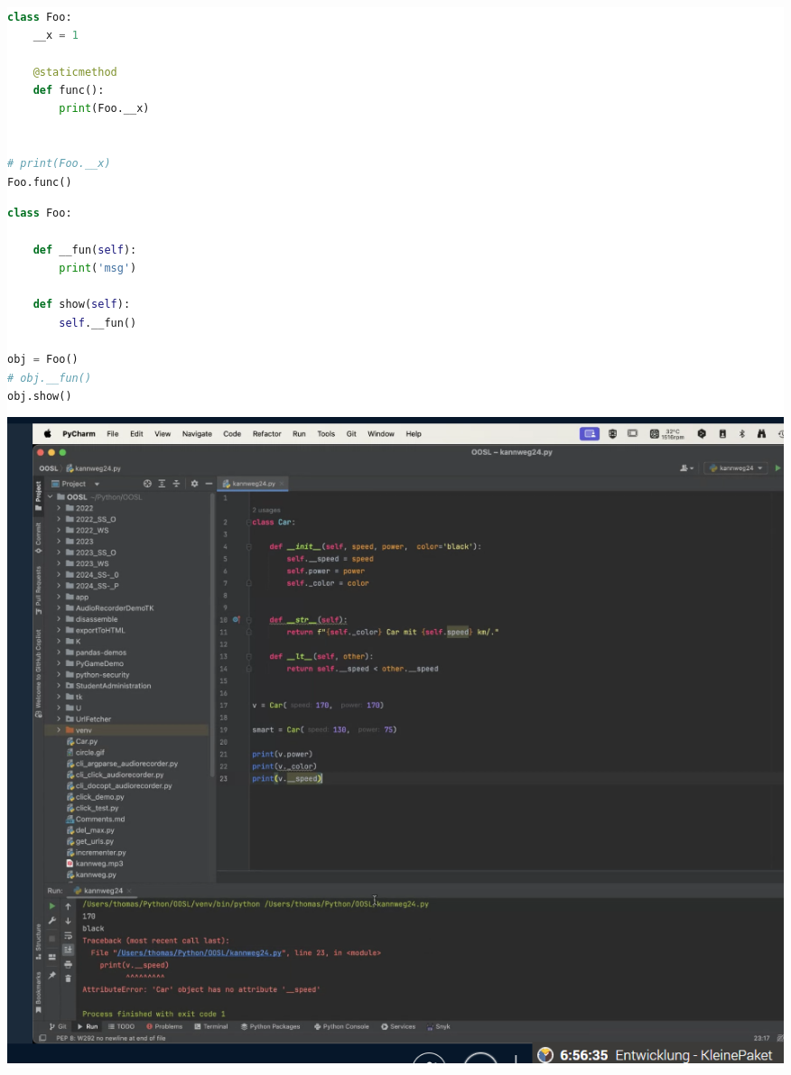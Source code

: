 ```python
class Foo:
    __x = 1

    @staticmethod
    def func():
        print(Foo.__x)


# print(Foo.__x)
Foo.func()
```

```python
class Foo:

    def __fun(self):
        print('msg')

    def show(self):
        self.__fun()

obj = Foo()
# obj.__fun()
obj.show()
```


![](images/Pasted%20image%2020240415120438.png)
